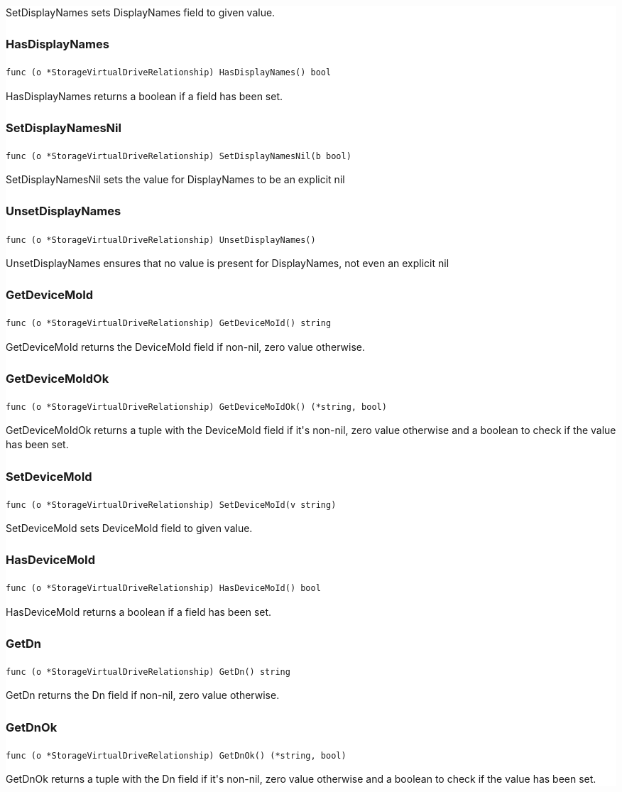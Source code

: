SetDisplayNames sets DisplayNames field to given value.

### HasDisplayNames

`func (o *StorageVirtualDriveRelationship) HasDisplayNames() bool`

HasDisplayNames returns a boolean if a field has been set.

### SetDisplayNamesNil

`func (o *StorageVirtualDriveRelationship) SetDisplayNamesNil(b bool)`

 SetDisplayNamesNil sets the value for DisplayNames to be an explicit nil

### UnsetDisplayNames
`func (o *StorageVirtualDriveRelationship) UnsetDisplayNames()`

UnsetDisplayNames ensures that no value is present for DisplayNames, not even an explicit nil
### GetDeviceMoId

`func (o *StorageVirtualDriveRelationship) GetDeviceMoId() string`

GetDeviceMoId returns the DeviceMoId field if non-nil, zero value otherwise.

### GetDeviceMoIdOk

`func (o *StorageVirtualDriveRelationship) GetDeviceMoIdOk() (*string, bool)`

GetDeviceMoIdOk returns a tuple with the DeviceMoId field if it's non-nil, zero value otherwise
and a boolean to check if the value has been set.

### SetDeviceMoId

`func (o *StorageVirtualDriveRelationship) SetDeviceMoId(v string)`

SetDeviceMoId sets DeviceMoId field to given value.

### HasDeviceMoId

`func (o *StorageVirtualDriveRelationship) HasDeviceMoId() bool`

HasDeviceMoId returns a boolean if a field has been set.

### GetDn

`func (o *StorageVirtualDriveRelationship) GetDn() string`

GetDn returns the Dn field if non-nil, zero value otherwise.

### GetDnOk

`func (o *StorageVirtualDriveRelationship) GetDnOk() (*string, bool)`

GetDnOk returns a tuple with the Dn field if it's non-nil, zero value otherwise
and a boolean to check if the value has been set.
